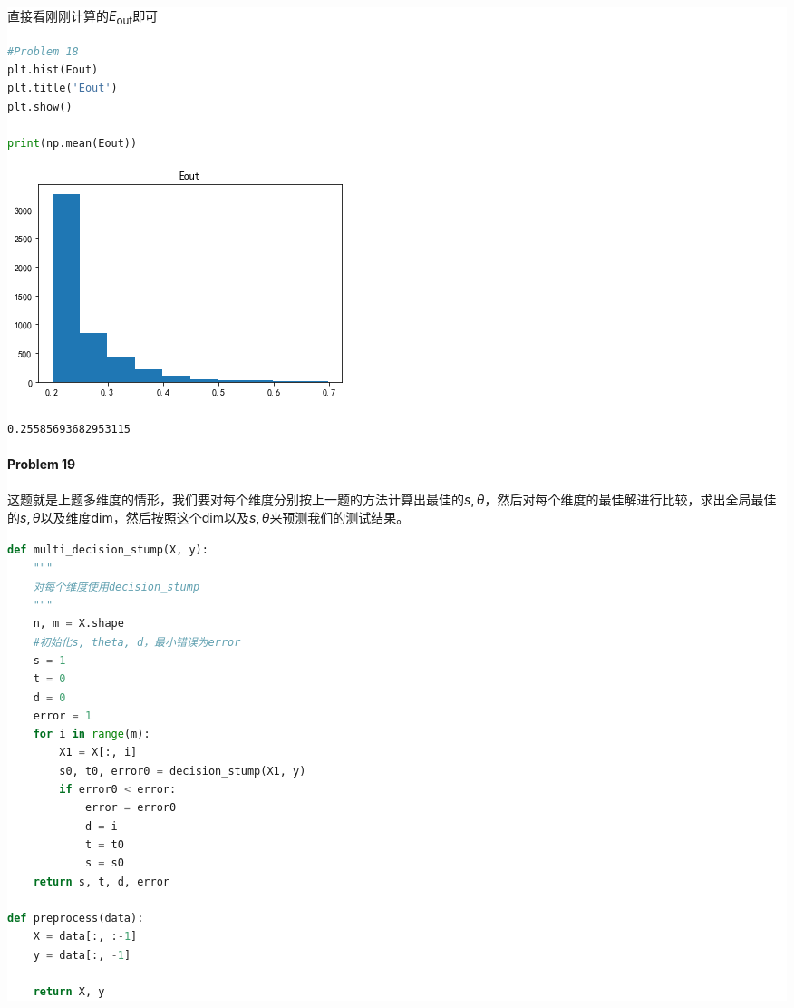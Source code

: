 直接看刚刚计算的$E_{\text{out}}$即可


```python
#Problem 18
plt.hist(Eout)
plt.title('Eout')
plt.show()

print(np.mean(Eout))
```


![png](output_13_0.png)


    0.25585693682953115



#### Problem 19

这题就是上题多维度的情形，我们要对每个维度分别按上一题的方法计算出最佳的$s,\theta$，然后对每个维度的最佳解进行比较，求出全局最佳的$s,\theta$以及维度$\text{dim}$，然后按照这个$\text{dim}$以及$s,\theta$来预测我们的测试结果。


```python
def multi_decision_stump(X, y):
    """
    对每个维度使用decision_stump
    """
    n, m = X.shape
    #初始化s, theta, d，最小错误为error
    s = 1
    t = 0
    d = 0
    error = 1
    for i in range(m):
        X1 = X[:, i]
        s0, t0, error0 = decision_stump(X1, y)
        if error0 < error:
            error = error0
            d = i
            t = t0
            s = s0
    return s, t, d, error

def preprocess(data):
    X = data[:, :-1]
    y = data[:, -1]
    
    return X, y 
```
